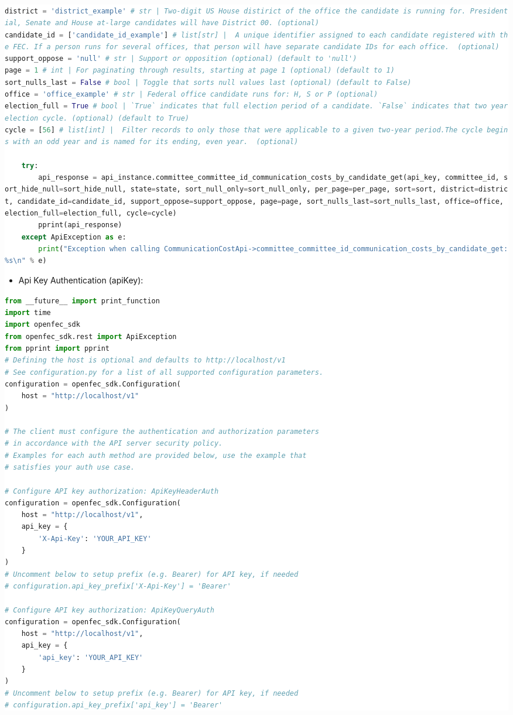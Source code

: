 ```python
district = 'district_example' # str | Two-digit US House distirict of the office the candidate is running for. Presidential, Senate and House at-large candidates will have District 00. (optional)
candidate_id = ['candidate_id_example'] # list[str] |  A unique identifier assigned to each candidate registered with the FEC. If a person runs for several offices, that person will have separate candidate IDs for each office.  (optional)
support_oppose = 'null' # str | Support or opposition (optional) (default to 'null')
page = 1 # int | For paginating through results, starting at page 1 (optional) (default to 1)
sort_nulls_last = False # bool | Toggle that sorts null values last (optional) (default to False)
office = 'office_example' # str | Federal office candidate runs for: H, S or P (optional)
election_full = True # bool | `True` indicates that full election period of a candidate. `False` indicates that two year election cycle. (optional) (default to True)
cycle = [56] # list[int] |  Filter records to only those that were applicable to a given two-year period.The cycle begins with an odd year and is named for its ending, even year.  (optional)

    try:
        api_response = api_instance.committee_committee_id_communication_costs_by_candidate_get(api_key, committee_id, sort_hide_null=sort_hide_null, state=state, sort_null_only=sort_null_only, per_page=per_page, sort=sort, district=district, candidate_id=candidate_id, support_oppose=support_oppose, page=page, sort_nulls_last=sort_nulls_last, office=office, election_full=election_full, cycle=cycle)
        pprint(api_response)
    except ApiException as e:
        print("Exception when calling CommunicationCostApi->committee_committee_id_communication_costs_by_candidate_get: %s\n" % e)
```

* Api Key Authentication (apiKey):
```python
from __future__ import print_function
import time
import openfec_sdk
from openfec_sdk.rest import ApiException
from pprint import pprint
# Defining the host is optional and defaults to http://localhost/v1
# See configuration.py for a list of all supported configuration parameters.
configuration = openfec_sdk.Configuration(
    host = "http://localhost/v1"
)

# The client must configure the authentication and authorization parameters
# in accordance with the API server security policy.
# Examples for each auth method are provided below, use the example that
# satisfies your auth use case.

# Configure API key authorization: ApiKeyHeaderAuth
configuration = openfec_sdk.Configuration(
    host = "http://localhost/v1",
    api_key = {
        'X-Api-Key': 'YOUR_API_KEY'
    }
)
# Uncomment below to setup prefix (e.g. Bearer) for API key, if needed
# configuration.api_key_prefix['X-Api-Key'] = 'Bearer'

# Configure API key authorization: ApiKeyQueryAuth
configuration = openfec_sdk.Configuration(
    host = "http://localhost/v1",
    api_key = {
        'api_key': 'YOUR_API_KEY'
    }
)
# Uncomment below to setup prefix (e.g. Bearer) for API key, if needed
# configuration.api_key_prefix['api_key'] = 'Bearer'

```